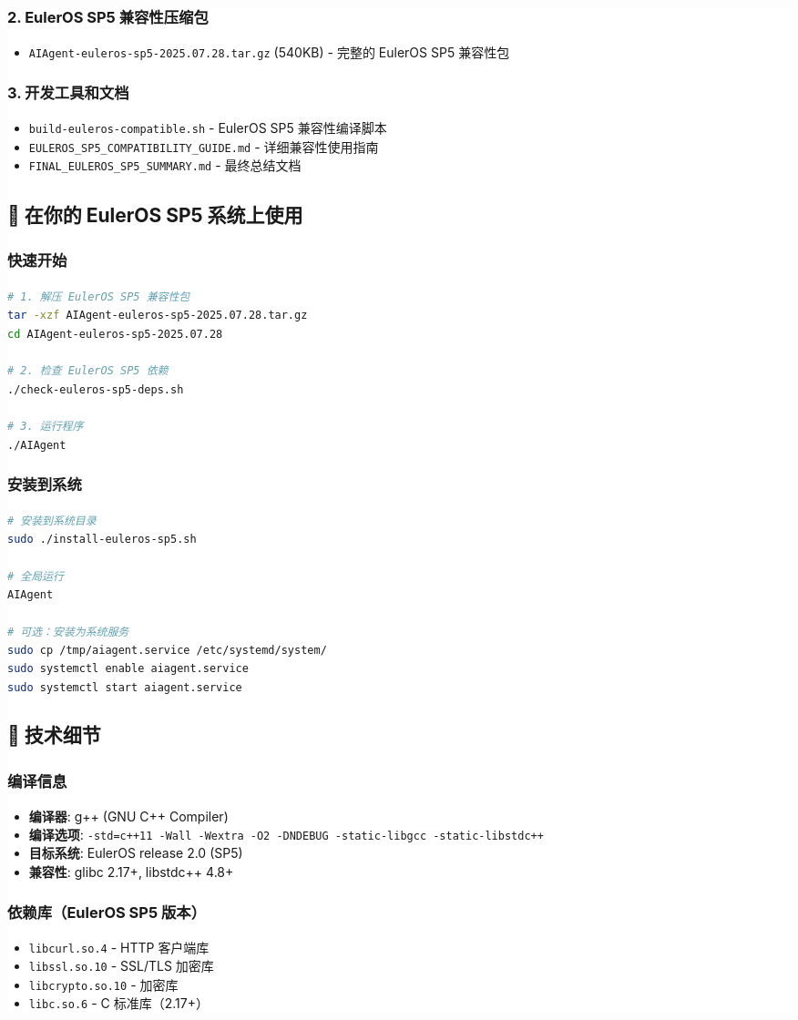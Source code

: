### 2. EulerOS SP5 兼容性压缩包
- `AIAgent-euleros-sp5-2025.07.28.tar.gz` (540KB) - 完整的 EulerOS SP5 兼容性包

### 3. 开发工具和文档
- `build-euleros-compatible.sh` - EulerOS SP5 兼容性编译脚本
- `EULEROS_SP5_COMPATIBILITY_GUIDE.md` - 详细兼容性使用指南
- `FINAL_EULEROS_SP5_SUMMARY.md` - 最终总结文档

## 🚀 在你的 EulerOS SP5 系统上使用

### 快速开始
```bash
# 1. 解压 EulerOS SP5 兼容性包
tar -xzf AIAgent-euleros-sp5-2025.07.28.tar.gz
cd AIAgent-euleros-sp5-2025.07.28

# 2. 检查 EulerOS SP5 依赖
./check-euleros-sp5-deps.sh

# 3. 运行程序
./AIAgent
```

### 安装到系统
```bash
# 安装到系统目录
sudo ./install-euleros-sp5.sh

# 全局运行
AIAgent

# 可选：安装为系统服务
sudo cp /tmp/aiagent.service /etc/systemd/system/
sudo systemctl enable aiagent.service
sudo systemctl start aiagent.service
```

## 🔧 技术细节

### 编译信息
- **编译器**: g++ (GNU C++ Compiler)
- **编译选项**: `-std=c++11 -Wall -Wextra -O2 -DNDEBUG -static-libgcc -static-libstdc++`
- **目标系统**: EulerOS release 2.0 (SP5)
- **兼容性**: glibc 2.17+, libstdc++ 4.8+

### 依赖库（EulerOS SP5 版本）
- `libcurl.so.4` - HTTP 客户端库
- `libssl.so.10` - SSL/TLS 加密库
- `libcrypto.so.10` - 加密库
- `libc.so.6` - C 标准库（2.17+）
